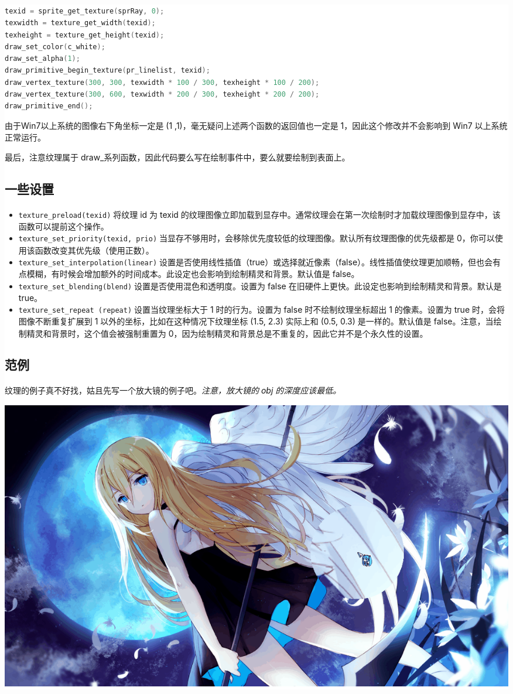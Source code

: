```c
texid = sprite_get_texture(sprRay, 0);
texwidth = texture_get_width(texid);
texheight = texture_get_height(texid);
draw_set_color(c_white);
draw_set_alpha(1);
draw_primitive_begin_texture(pr_linelist, texid);
draw_vertex_texture(300, 300, texwidth * 100 / 300, texheight * 100 / 200);
draw_vertex_texture(300, 600, texwidth * 200 / 300, texheight * 200 / 200);
draw_primitive_end();
```

由于Win7以上系统的图像右下角坐标一定是 (1 ,1)，毫无疑问上述两个函数的返回值也一定是 1，因此这个修改并不会影响到 Win7 以上系统正常运行。

最后，注意纹理属于 draw_系列函数，因此代码要么写在绘制事件中，要么就要绘制到表面上。

## 一些设置

* `texture_preload(texid)` 将纹理 id 为 texid 的纹理图像立即加载到显存中。通常纹理会在第一次绘制时才加载纹理图像到显存中，该函数可以提前这个操作。
* `texture_set_priority(texid, prio)` 当显存不够用时，会移除优先度较低的纹理图像。默认所有纹理图像的优先级都是 0，你可以使用该函数改变其优先级（使用正数）。
* `texture_set_interpolation(linear)` 设置是否使用线性插值（true）或选择就近像素（false）。线性插值使纹理更加顺畅，但也会有点模糊，有时候会增加额外的时间成本。此设定也会影响到绘制精灵和背景。默认值是 false。
* `texture_set_blending(blend)` 设置是否使用混色和透明度。设置为 false 在旧硬件上更快。此设定也影响到绘制精灵和背景。默认是 true。
* `texture_set_repeat (repeat)` 设置当纹理坐标大于 1 时的行为。设置为 false 时不绘制纹理坐标超出 1 的像素。设置为 true 时，会将图像不断重复扩展到 1 以外的坐标，比如在这种情况下纹理坐标 (1.5, 2.3) 实际上和 (0.5, 0.3) 是一样的。默认值是 false。注意，当绘制精灵和背景时，这个值会被强制重置为 0，因为绘制精灵和背景总是不重复的，因此它并不是个永久性的设置。

## 范例

纹理的例子真不好找，姑且先写一个放大镜的例子吧。*注意，放大镜的 obj 的深度应该最低。*

![Example](/assets/images/texture/example.gif)
